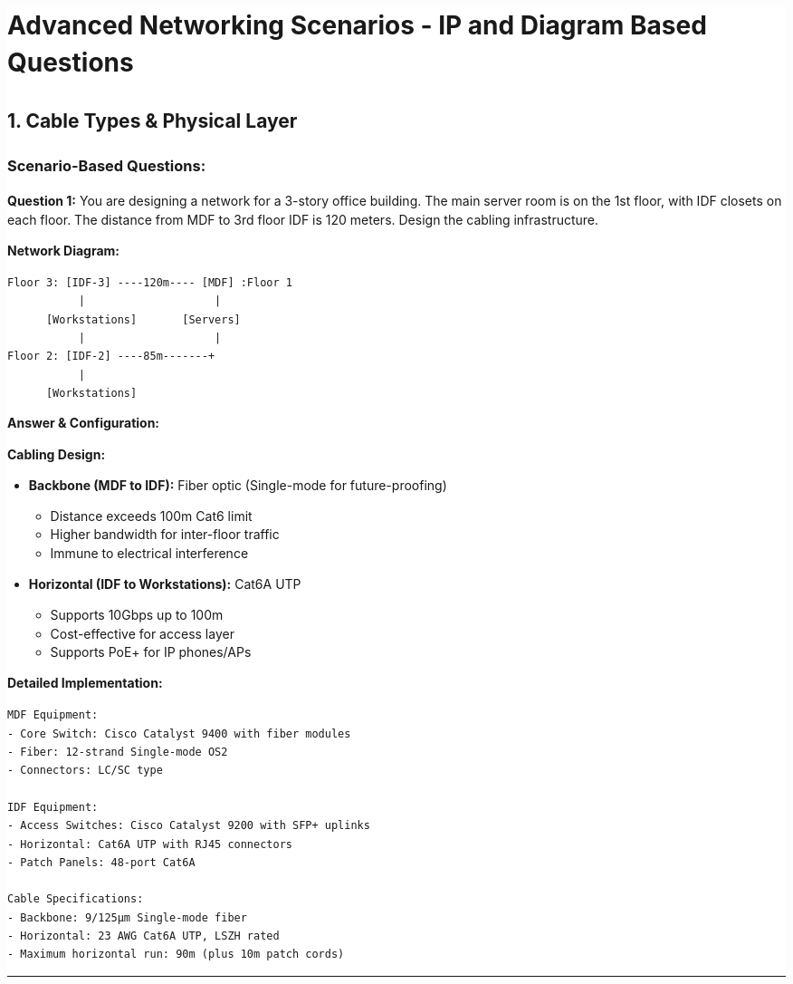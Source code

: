 # Advanced Networking Scenarios - IP and Diagram Based Questions

## 1. Cable Types & Physical Layer

### Scenario-Based Questions:

**Question 1:** You are designing a network for a 3-story office building. The main server room is on the 1st floor, with IDF closets on each floor. The distance from MDF to 3rd floor IDF is 120 meters. Design the cabling infrastructure.

**Network Diagram:**
```
Floor 3: [IDF-3] ----120m---- [MDF] :Floor 1
           |                    |
      [Workstations]       [Servers]
           |                    |
Floor 2: [IDF-2] ----85m-------+
           |
      [Workstations]
```

**Answer & Configuration:**

**Cabling Design:**
- **Backbone (MDF to IDF):** Fiber optic (Single-mode for future-proofing)
  - Distance exceeds 100m Cat6 limit
  - Higher bandwidth for inter-floor traffic
  - Immune to electrical interference

- **Horizontal (IDF to Workstations):** Cat6A UTP
  - Supports 10Gbps up to 100m
  - Cost-effective for access layer
  - Supports PoE+ for IP phones/APs

**Detailed Implementation:**
```
MDF Equipment:
- Core Switch: Cisco Catalyst 9400 with fiber modules
- Fiber: 12-strand Single-mode OS2
- Connectors: LC/SC type

IDF Equipment:
- Access Switches: Cisco Catalyst 9200 with SFP+ uplinks
- Horizontal: Cat6A UTP with RJ45 connectors
- Patch Panels: 48-port Cat6A

Cable Specifications:
- Backbone: 9/125μm Single-mode fiber
- Horizontal: 23 AWG Cat6A UTP, LSZH rated
- Maximum horizontal run: 90m (plus 10m patch cords)
```

---